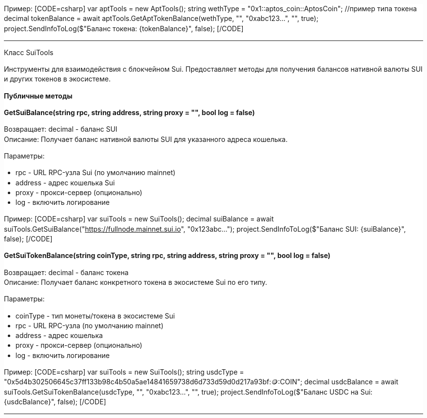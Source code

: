 Пример:
[CODE=csharp]
var aptTools = new AptTools();
string wethType = "0x1::aptos_coin::AptosCoin"; //пример типа токена
decimal tokenBalance = await aptTools.GetAptTokenBalance(wethType, "", "0xabc123...", "", true);
project.SendInfoToLog($"Баланс токена: {tokenBalance}", false);
[/CODE]

---

Класс SuiTools

Инструменты для взаимодействия с блокчейном Sui. Предоставляет методы для получения балансов нативной валюты SUI и других токенов в экосистеме.

**Публичные методы**

**GetSuiBalance(string rpc, string address, string proxy = "", bool log = false)**

Возвращает: decimal - баланс SUI  
Описание: Получает баланс нативной валюты SUI для указанного адреса кошелька.

Параметры:
- rpc - URL RPC-узла Sui (по умолчанию mainnet)
- address - адрес кошелька Sui
- proxy - прокси-сервер (опционально)
- log - включить логирование

Пример:
[CODE=csharp]
var suiTools = new SuiTools();
decimal suiBalance = await suiTools.GetSuiBalance("https://fullnode.mainnet.sui.io", "0x123abc...");
project.SendInfoToLog($"Баланс SUI: {suiBalance}", false);
[/CODE]

**GetSuiTokenBalance(string coinType, string rpc, string address, string proxy = "", bool log = false)**

Возвращает: decimal - баланс токена  
Описание: Получает баланс конкретного токена в экосистеме Sui по его типу.

Параметры:
- coinType - тип монеты/токена в экосистеме Sui
- rpc - URL RPC-узла (по умолчанию mainnet)
- address - адрес кошелька
- proxy - прокси-сервер (опционально)
- log - включить логирование

Пример:
[CODE=csharp]
var suiTools = new SuiTools();
string usdcType = "0x5d4b302506645c37ff133b98c4b50a5ae14841659738d6d733d59d0d217a93bf::coin::COIN";
decimal usdcBalance = await suiTools.GetSuiTokenBalance(usdcType, "", "0xabc123...", "", true);
project.SendInfoToLog($"Баланс USDC на Sui: {usdcBalance}", false);
[/CODE]

---